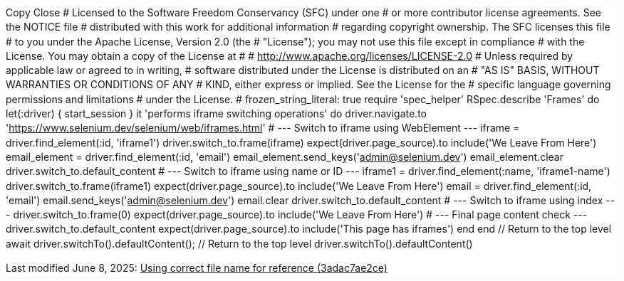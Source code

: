 Copy  Close               # Licensed to the Software Freedom Conservancy (SFC) under one     # or more contributor license agreements.  See the NOTICE file     # distributed with this work for additional information     # regarding copyright ownership.  The SFC licenses this file     # to you under the Apache License, Version 2.0 (the     # "License"); you may not use this file except in compliance     # with the License.  You may obtain a copy of the License at     #     #   http://www.apache.org/licenses/LICENSE-2.0     # Unless required by applicable law or agreed to in writing,     # software distributed under the License is distributed on an     # "AS IS" BASIS, WITHOUT WARRANTIES OR CONDITIONS OF ANY     # KIND, either express or implied.  See the License for the     # specific language governing permissions and limitations     # under the License.     # frozen_string_literal: true          require 'spec_helper'          RSpec.describe 'Frames' do       let(:driver) { start_session }            it 'performs iframe switching operations' do         driver.navigate.to 'https://www.selenium.dev/selenium/web/iframes.html'         # --- Switch to iframe using WebElement ---         iframe = driver.find_element(:id, 'iframe1')         driver.switch_to.frame(iframe)         expect(driver.page_source).to include('We Leave From Here')              email_element = driver.find_element(:id, 'email')         email_element.send_keys('admin@selenium.dev')         email_element.clear         driver.switch_to.default_content              # --- Switch to iframe using name or ID ---         iframe1 = driver.find_element(:name, 'iframe1-name')         driver.switch_to.frame(iframe1)         expect(driver.page_source).to include('We Leave From Here')              email = driver.find_element(:id, 'email')         email.send_keys('admin@selenium.dev')         email.clear         driver.switch_to.default_content              # --- Switch to iframe using index ---         driver.switch_to.frame(0)         expect(driver.page_source).to include('We Leave From Here')         # --- Final page content check ---         driver.switch_to.default_content         expect(driver.page_source).to include('This page has iframes')       end     end                    // Return to the top level     await driver.switchTo().defaultContent();                           // Return to the top level     driver.switchTo().defaultContent()       

Last modified June 8, 2025: [Using correct file name for reference \(3adac7ae2ce\)](https://github.com/SeleniumHQ/seleniumhq.github.io/commit/3adac7ae2ce3f5bc36e197d04bfabb92189ddcca)